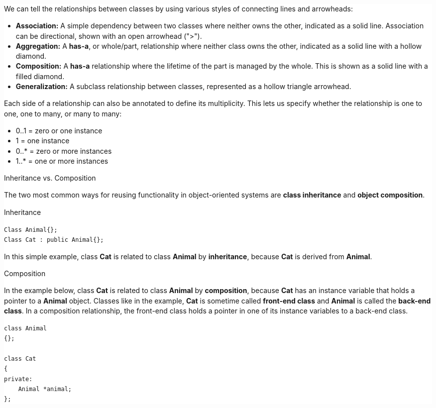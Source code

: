 We can tell the relationships between classes by using various styles of connecting lines and arrowheads: 

  * **Association:** A simple dependency between two classes where neither owns the other, indicated as a solid line. Association can be directional, shown with an open arrowhead (">").
  * **Aggregation:** A **has-a**, or whole/part, relationship where neither class owns the other, indicated as a solid line with a hollow diamond.
  * **Composition:** A **has-a** relationship where the lifetime of the part is managed by the whole. This is shown as a solid line with a filled diamond.
  * **Generalization:** A subclass relationship between classes, represented as a hollow triangle arrowhead.

Each side of a relationship can also be annotated to define its multiplicity. This lets us specify whether the relationship is one to one, one to many, or many to many: 

  * 0..1 = zero or one instance
  * 1 = one instance
  * 0..* = zero or more instances
  * 1..* = one or more instances

  
  
  
  

Inheritance vs. Composition

The two most common ways for reusing functionality in object-oriented systems are **class inheritance** and **object composition**.

  

Inheritance

    
    
    Class Animal{};
    Class Cat : public Animal{};
    

In this simple example, class **Cat** is related to class **Animal** by **inheritance**, because **Cat** is derived from **Animal**.

  

Composition

In the example below, class **Cat** is related to class **Animal** by **composition**, because **Cat** has an instance variable that holds a pointer to a **Animal** object. Classes like in the example, **Cat** is sometime called **front-end class** and **Animal** is called the **back-end class**. In a composition relationship, the front-end class holds a pointer in one of its instance variables to a back-end class. 

    
    
    class Animal 
    {};
    
    class Cat
    {
    private:
    	Animal *animal;
    };
    